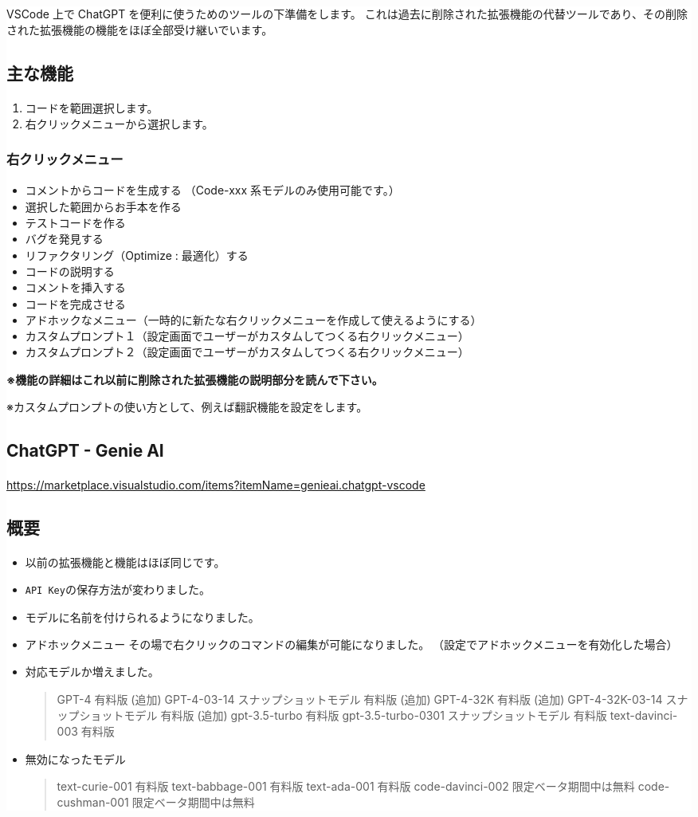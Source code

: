 

VSCode 上で ChatGPT を便利に使うためのツールの下準備をします。
これは過去に削除された拡張機能の代替ツールであり、その削除された拡張機能の機能をほぼ全部受け継いでいます。

## 主な機能

1. コードを範囲選択します。
1. 右クリックメニューから選択します。

### 右クリックメニュー

- コメントからコードを生成する （Code-xxx 系モデルのみ使用可能です。）
- 選択した範囲からお手本を作る
- テストコードを作る
- バグを発見する
- リファクタリング（Optimize : 最適化）する
- コードの説明する
- コメントを挿入する
- コードを完成させる
- アドホックなメニュー（一時的に新たな右クリックメニューを作成して使えるようにする）
- カスタムプロンプト１（設定画面でユーザーがカスタムしてつくる右クリックメニュー）
- カスタムプロンプト２（設定画面でユーザーがカスタムしてつくる右クリックメニュー）

**※機能の詳細はこれ以前に削除された拡張機能の説明部分を読んで下さい。**

※カスタムプロンプトの使い方として、例えば翻訳機能を設定をします。

## ChatGPT - Genie AI

https://marketplace.visualstudio.com/items?itemName=genieai.chatgpt-vscode

## 概要

- 以前の拡張機能と機能はほぼ同じです。
- `API Key`の保存方法が変わりました。
- モデルに名前を付けられるようになりました。
- アドホックメニュー その場で右クリックのコマンドの編集が可能になりました。
  （設定でアドホックメニューを有効化した場合）
- 対応モデルか増えました。
  > GPT-4 有料版 (追加)
  > GPT-4-03-14 スナップショットモデル 有料版 (追加)
  > GPT-4-32K 有料版 (追加)
  > GPT-4-32K-03-14 スナップショットモデル 有料版 (追加)
  > gpt-3.5-turbo 有料版
  > gpt-3.5-turbo-0301 スナップショットモデル 有料版
  > text-davinci-003 有料版

- 無効になったモデル
  > text-curie-001 有料版
  > text-babbage-001 有料版
  > text-ada-001 有料版
  > code-davinci-002 限定ベータ期間中は無料
  > code-cushman-001 限定ベータ期間中は無料
